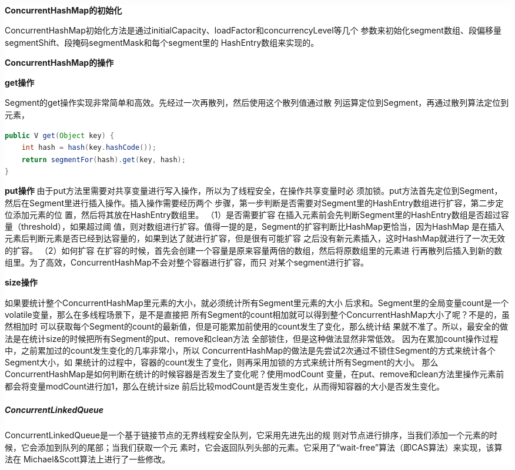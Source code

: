 **ConcurrentHashMap的初始化**

​	ConcurrentHashMap初始化方法是通过initialCapacity、loadFactor和concurrencyLevel等几个
参数来初始化segment数组、段偏移量segmentShift、段掩码segmentMask和每个segment里的
HashEntry数组来实现的。

**ConcurrentHashMap的操作**

**get操作**

​	Segment的get操作实现非常简单和高效。先经过一次再散列，然后使用这个散列值通过散
列运算定位到Segment，再通过散列算法定位到元素，

```java
public V get(Object key) {
    int hash = hash(key.hashCode());
    return segmentFor(hash).get(key, hash);
}
```

**put操作**
	由于put方法里需要对共享变量进行写入操作，所以为了线程安全，在操作共享变量时必
须加锁。put方法首先定位到Segment，然后在Segment里进行插入操作。插入操作需要经历两个
步骤，第一步判断是否需要对Segment里的HashEntry数组进行扩容，第二步定位添加元素的位
置，然后将其放在HashEntry数组里。
（1）是否需要扩容
	在插入元素前会先判断Segment里的HashEntry数组是否超过容量（threshold），如果超过阈
值，则对数组进行扩容。值得一提的是，Segment的扩容判断比HashMap更恰当，因为HashMap
是在插入元素后判断元素是否已经到达容量的，如果到达了就进行扩容，但是很有可能扩容
之后没有新元素插入，这时HashMap就进行了一次无效的扩容。
（2）如何扩容
	在扩容的时候，首先会创建一个容量是原来容量两倍的数组，然后将原数组里的元素进
行再散列后插入到新的数组里。为了高效，ConcurrentHashMap不会对整个容器进行扩容，而只
对某个segment进行扩容。

**size操作**

​	如果要统计整个ConcurrentHashMap里元素的大小，就必须统计所有Segment里元素的大小
后求和。Segment里的全局变量count是一个volatile变量，那么在多线程场景下，是不是直接把
所有Segment的count相加就可以得到整个ConcurrentHashMap大小了呢？不是的，虽然相加时
可以获取每个Segment的count的最新值，但是可能累加前使用的count发生了变化，那么统计结
果就不准了。所以，最安全的做法是在统计size的时候把所有Segment的put、remove和clean方法
全部锁住，但是这种做法显然非常低效。
因为在累加count操作过程中，之前累加过的count发生变化的几率非常小，所以
ConcurrentHashMap的做法是先尝试2次通过不锁住Segment的方式来统计各个Segment大小，如
果统计的过程中，容器的count发生了变化，则再采用加锁的方式来统计所有Segment的大小。
那么ConcurrentHashMap是如何判断在统计的时候容器是否发生了变化呢？使用modCount
变量，在put、remove和clean方法里操作元素前都会将变量modCount进行加1，那么在统计size
前后比较modCount是否发生变化，从而得知容器的大小是否发生变化。

##### ConcurrentLinkedQueue

​	ConcurrentLinkedQueue是一个基于链接节点的无界线程安全队列，它采用先进先出的规
则对节点进行排序，当我们添加一个元素的时候，它会添加到队列的尾部；当我们获取一个元
素时，它会返回队列头部的元素。它采用了“wait-free”算法（即CAS算法）来实现，该算法在
Michael&Scott算法上进行了一些修改。
